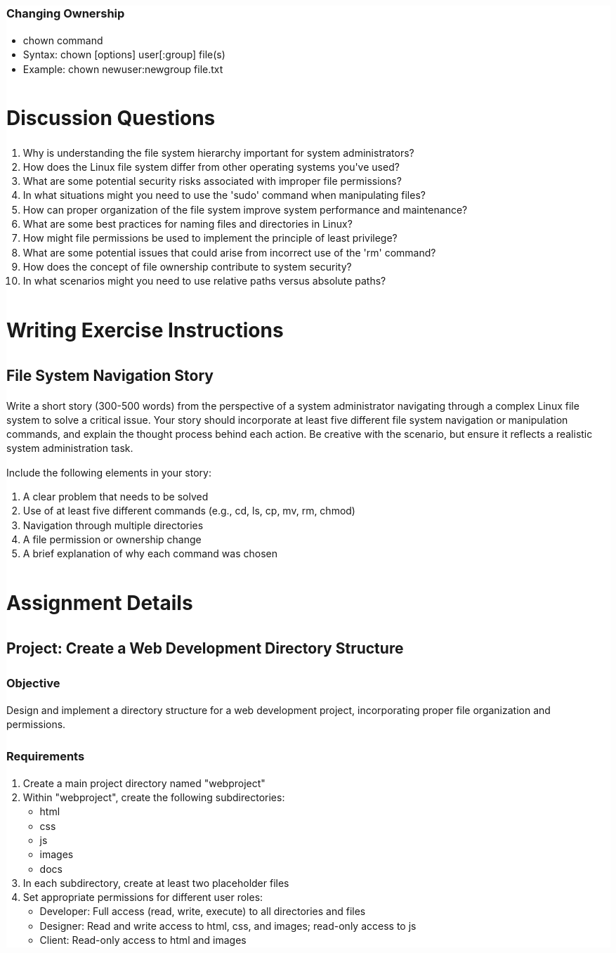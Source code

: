 ### Changing Ownership
- chown command
- Syntax: chown [options] user[:group] file(s)
- Example: chown newuser:newgroup file.txt

# Discussion Questions

1. Why is understanding the file system hierarchy important for system administrators?
2. How does the Linux file system differ from other operating systems you've used?
3. What are some potential security risks associated with improper file permissions?
4. In what situations might you need to use the 'sudo' command when manipulating files?
5. How can proper organization of the file system improve system performance and maintenance?
6. What are some best practices for naming files and directories in Linux?
7. How might file permissions be used to implement the principle of least privilege?
8. What are some potential issues that could arise from incorrect use of the 'rm' command?
9. How does the concept of file ownership contribute to system security?
10. In what scenarios might you need to use relative paths versus absolute paths?

# Writing Exercise Instructions

## File System Navigation Story

Write a short story (300-500 words) from the perspective of a system administrator navigating through a complex Linux file system to solve a critical issue. Your story should incorporate at least five different file system navigation or manipulation commands, and explain the thought process behind each action. Be creative with the scenario, but ensure it reflects a realistic system administration task.

Include the following elements in your story:
1. A clear problem that needs to be solved
2. Use of at least five different commands (e.g., cd, ls, cp, mv, rm, chmod)
3. Navigation through multiple directories
4. A file permission or ownership change
5. A brief explanation of why each command was chosen

# Assignment Details

## Project: Create a Web Development Directory Structure

### Objective
Design and implement a directory structure for a web development project, incorporating proper file organization and permissions.

### Requirements
1. Create a main project directory named "webproject"
2. Within "webproject", create the following subdirectories:
   - html
   - css
   - js
   - images
   - docs
3. In each subdirectory, create at least two placeholder files
4. Set appropriate permissions for different user roles:
   - Developer: Full access (read, write, execute) to all directories and files
   - Designer: Read and write access to html, css, and images; read-only access to js
   - Client: Read-only access to html and images

